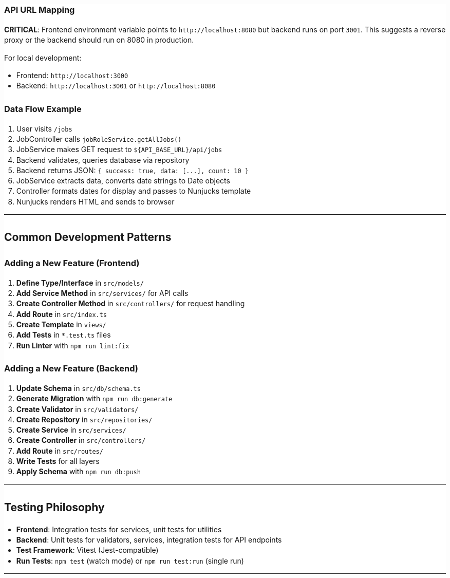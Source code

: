 ### API URL Mapping
**CRITICAL**: Frontend environment variable points to `http://localhost:8080` but backend runs on port `3001`. This suggests a reverse proxy or the backend should run on 8080 in production.

For local development:
- Frontend: `http://localhost:3000`
- Backend: `http://localhost:3001` or `http://localhost:8080`

### Data Flow Example
1. User visits `/jobs`
2. JobController calls `jobRoleService.getAllJobs()`
3. JobService makes GET request to `${API_BASE_URL}/api/jobs`
4. Backend validates, queries database via repository
5. Backend returns JSON: `{ success: true, data: [...], count: 10 }`
6. JobService extracts data, converts date strings to Date objects
7. Controller formats dates for display and passes to Nunjucks template
8. Nunjucks renders HTML and sends to browser

---

## Common Development Patterns

### Adding a New Feature (Frontend)

1. **Define Type/Interface** in `src/models/`
2. **Add Service Method** in `src/services/` for API calls
3. **Create Controller Method** in `src/controllers/` for request handling
4. **Add Route** in `src/index.ts`
5. **Create Template** in `views/`
6. **Add Tests** in `*.test.ts` files
7. **Run Linter** with `npm run lint:fix`

### Adding a New Feature (Backend)

1. **Update Schema** in `src/db/schema.ts`
2. **Generate Migration** with `npm run db:generate`
3. **Create Validator** in `src/validators/`
4. **Create Repository** in `src/repositories/`
5. **Create Service** in `src/services/`
6. **Create Controller** in `src/controllers/`
7. **Add Route** in `src/routes/`
8. **Write Tests** for all layers
9. **Apply Schema** with `npm run db:push`

---

## Testing Philosophy

- **Frontend**: Integration tests for services, unit tests for utilities
- **Backend**: Unit tests for validators, services, integration tests for API endpoints
- **Test Framework**: Vitest (Jest-compatible)
- **Run Tests**: `npm test` (watch mode) or `npm run test:run` (single run)

---